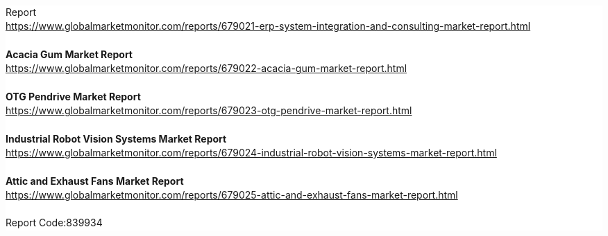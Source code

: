 Report</strong><br /><a href="https://www.globalmarketmonitor.com/reports/679021-erp-system-integration-and-consulting-market-report.html">https://www.globalmarketmonitor.com/reports/679021-erp-system-integration-and-consulting-market-report.html</a><br /><br /><strong>Acacia Gum Market Report</strong><br /><a href="https://www.globalmarketmonitor.com/reports/679022-acacia-gum-market-report.html">https://www.globalmarketmonitor.com/reports/679022-acacia-gum-market-report.html</a><br /><br /><strong>OTG Pendrive Market Report</strong><br /><a href="https://www.globalmarketmonitor.com/reports/679023-otg-pendrive-market-report.html">https://www.globalmarketmonitor.com/reports/679023-otg-pendrive-market-report.html</a><br /><br /><strong>Industrial Robot Vision Systems Market Report</strong><br /><a href="https://www.globalmarketmonitor.com/reports/679024-industrial-robot-vision-systems-market-report.html">https://www.globalmarketmonitor.com/reports/679024-industrial-robot-vision-systems-market-report.html</a><br /><br /><strong>Attic and Exhaust Fans Market Report</strong><br /><a href="https://www.globalmarketmonitor.com/reports/679025-attic-and-exhaust-fans-market-report.html">https://www.globalmarketmonitor.com/reports/679025-attic-and-exhaust-fans-market-report.html</a><br /><br />Report Code:839934</p>
